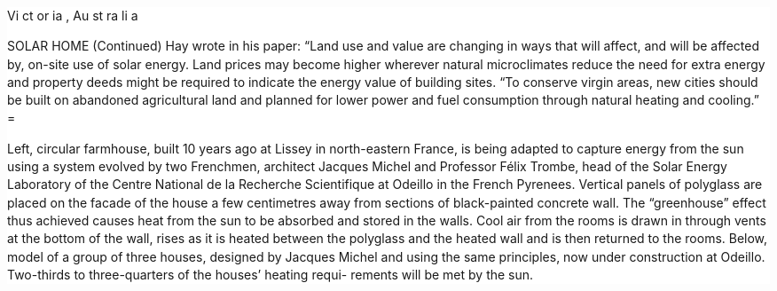 Vi
ct
or
ia
, 
Au
st
ra
li
a 
  
SOLAR HOME (Continued) 
Hay wrote in his paper: “Land use and 
value are changing in ways that will affect, 
and will be affected by, on-site use of 
solar energy. Land prices may become 
higher wherever natural microclimates 
reduce the need for extra energy and 
property deeds might be required to 
indicate the energy value of building sites. 
“To conserve virgin areas, new cities 
should be built on abandoned agricultural 
land and planned for lower power and fuel 
consumption through natural heating and 
cooling.” = 
  
 
  
  
Left, circular farmhouse, built 10 years 
ago at Lissey in north-eastern France, is 
being adapted to capture energy from the 
sun using a system evolved by two 
Frenchmen, architect Jacques Michel and 
Professor Félix Trombe, head of the Solar 
Energy Laboratory of the Centre National 
de la Recherche Scientifique at Odeillo in 
the French Pyrenees. Vertical panels of 
polyglass are placed on the facade of the 
house a few centimetres away from 
sections of black-painted concrete wall. 
The “greenhouse” effect thus achieved 
causes heat from the sun to be absorbed 
and stored in the walls. Cool air from 
the rooms is drawn in through vents at 
the bottom of the wall, rises as it is 
heated between the polyglass and the 
heated wall and is then returned to the 
rooms. Below, model of a group of three 
houses, designed by Jacques Michel and 
using the same principles, now under 
construction at Odeillo. Two-thirds to 
three-quarters of the houses’ heating requi- 
rements will be met by the sun. 
 